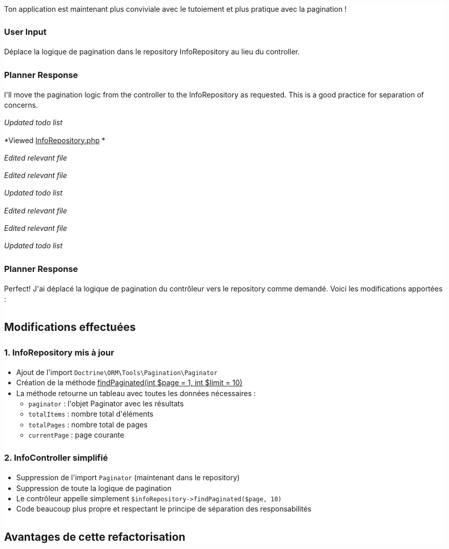 Ton application est maintenant plus conviviale avec le tutoiement et plus pratique avec la pagination !

### User Input

Déplace la logique de pagination dans le repository InfoRepository au lieu du controller.

### Planner Response

I'll move the pagination logic from the controller to the InfoRepository as requested. This is a good practice for separation of concerns.

*Updated todo list*

*Viewed [InfoRepository.php](file:///c:/Users/guill/Documents/Dev/twitter-informations/app/src/Repository/InfoRepository.php) *

*Edited relevant file*

*Edited relevant file*

*Updated todo list*

*Edited relevant file*

*Edited relevant file*

*Updated todo list*

### Planner Response

Perfect! J'ai déplacé la logique de pagination du contrôleur vers le repository comme demandé. Voici les modifications apportées :

## Modifications effectuées

### 1. **InfoRepository mis à jour**
- Ajout de l'import `Doctrine\ORM\Tools\Pagination\Paginator`
- Création de la méthode [findPaginated(int $page = 1, int $limit = 10)](cci:1://file:///c:/Users/guill/Documents/Dev/twitter-informations/app/src/Repository/InfoRepository.php:19:4-47:5)
- La méthode retourne un tableau avec toutes les données nécessaires :
  - `paginator` : l'objet Paginator avec les résultats
  - `totalItems` : nombre total d'éléments
  - `totalPages` : nombre total de pages
  - `currentPage` : page courante

### 2. **InfoController simplifié**
- Suppression de l'import `Paginator` (maintenant dans le repository)
- Suppression de toute la logique de pagination
- Le contrôleur appelle simplement `$infoRepository->findPaginated($page, 10)`
- Code beaucoup plus propre et respectant le principe de séparation des responsabilités

## Avantages de cette refactorisation
